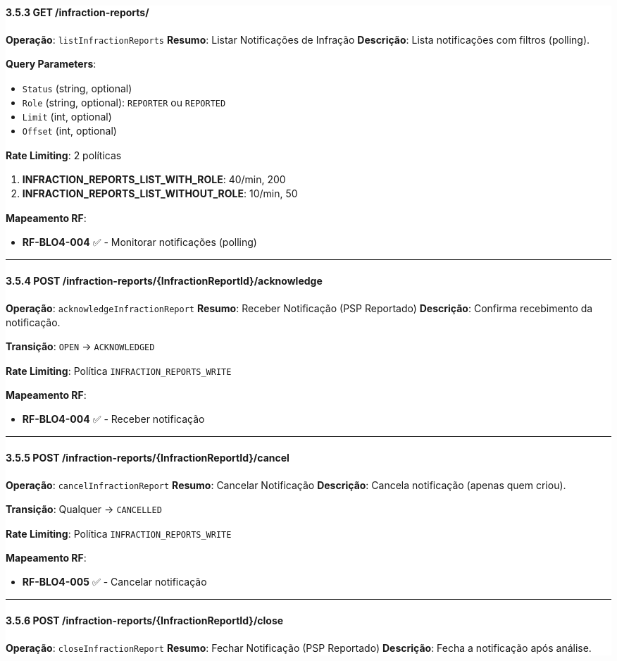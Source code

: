 
#### 3.5.3 GET /infraction-reports/
**Operação**: `listInfractionReports`
**Resumo**: Listar Notificações de Infração
**Descrição**: Lista notificações com filtros (polling).

**Query Parameters**:
- `Status` (string, optional)
- `Role` (string, optional): `REPORTER` ou `REPORTED`
- `Limit` (int, optional)
- `Offset` (int, optional)

**Rate Limiting**: 2 políticas
1. **INFRACTION_REPORTS_LIST_WITH_ROLE**: 40/min, 200
2. **INFRACTION_REPORTS_LIST_WITHOUT_ROLE**: 10/min, 50

**Mapeamento RF**:
- **RF-BLO4-004** ✅ - Monitorar notificações (polling)

---

#### 3.5.4 POST /infraction-reports/{InfractionReportId}/acknowledge
**Operação**: `acknowledgeInfractionReport`
**Resumo**: Receber Notificação (PSP Reportado)
**Descrição**: Confirma recebimento da notificação.

**Transição**: `OPEN` → `ACKNOWLEDGED`

**Rate Limiting**: Política `INFRACTION_REPORTS_WRITE`

**Mapeamento RF**:
- **RF-BLO4-004** ✅ - Receber notificação

---

#### 3.5.5 POST /infraction-reports/{InfractionReportId}/cancel
**Operação**: `cancelInfractionReport`
**Resumo**: Cancelar Notificação
**Descrição**: Cancela notificação (apenas quem criou).

**Transição**: Qualquer → `CANCELLED`

**Rate Limiting**: Política `INFRACTION_REPORTS_WRITE`

**Mapeamento RF**:
- **RF-BLO4-005** ✅ - Cancelar notificação

---

#### 3.5.6 POST /infraction-reports/{InfractionReportId}/close
**Operação**: `closeInfractionReport`
**Resumo**: Fechar Notificação (PSP Reportado)
**Descrição**: Fecha a notificação após análise.
